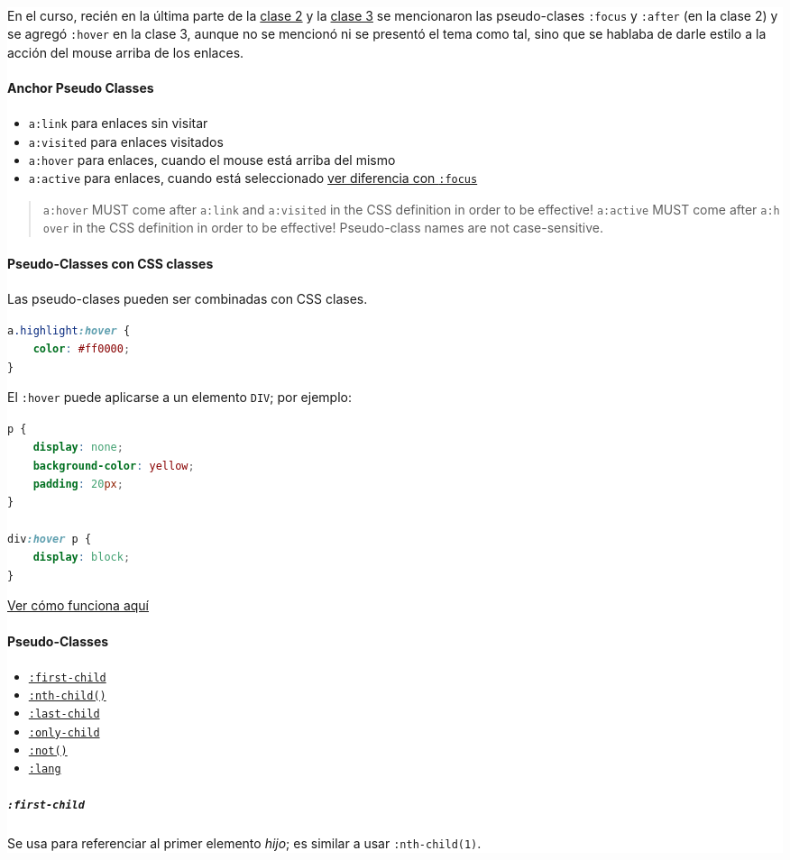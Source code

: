 En el curso, recién en la última parte de la [clase 2](/curso/clase2.md) y la [clase 3](/curso/clase3.md) se mencionaron las pseudo-clases `:focus` y `:after` (en la clase 2) y se agregó `:hover` en la clase 3, aunque no se mencionó ni se presentó el tema como tal, sino que se hablaba de darle estilo a la acción del mouse arriba de los enlaces.

#### Anchor Pseudo Classes

* `a:link` para enlaces sin visitar
* `a:visited` para enlaces visitados
* `a:hover` para enlaces, cuando el mouse está arriba del mismo
* `a:active` para enlaces, cuando está seleccionado [ver diferencia con `:focus`](https://stackoverflow.com/questions/1677990/what-is-the-difference-between-focus-and-active)

> `a:hover` MUST come after `a:link` and `a:visited` in the CSS definition in order to be effective! `a:active` MUST come after `a:hover` in the CSS definition in order to be effective! Pseudo-class names are not case-sensitive.

#### Pseudo-Classes con CSS classes

Las pseudo-clases pueden ser combinadas con CSS clases.

```css
a.highlight:hover {
    color: #ff0000;
}
```

El `:hover` puede aplicarse a un elemento `DIV`; por ejemplo:

```css
p {
    display: none;
    background-color: yellow;
    padding: 20px;
}

div:hover p {
    display: block;
}
```

[Ver cómo funciona aquí](https://www.w3schools.com/css/tryit.asp?filename=trycss_pseudo-class_hover_tooltip)

#### Pseudo-Classes

* [`:first-child`](#first-child)
* [`:nth-child()`](#nth-childn)
* [`:last-child`](#last-child)
* [`:only-child`](#only-child)
* [`:not()`](#not)
* [`:lang`](#lang)


##### `:first-child`

Se usa para referenciar al primer elemento _hijo_; es similar a usar `:nth-child(1)`.
